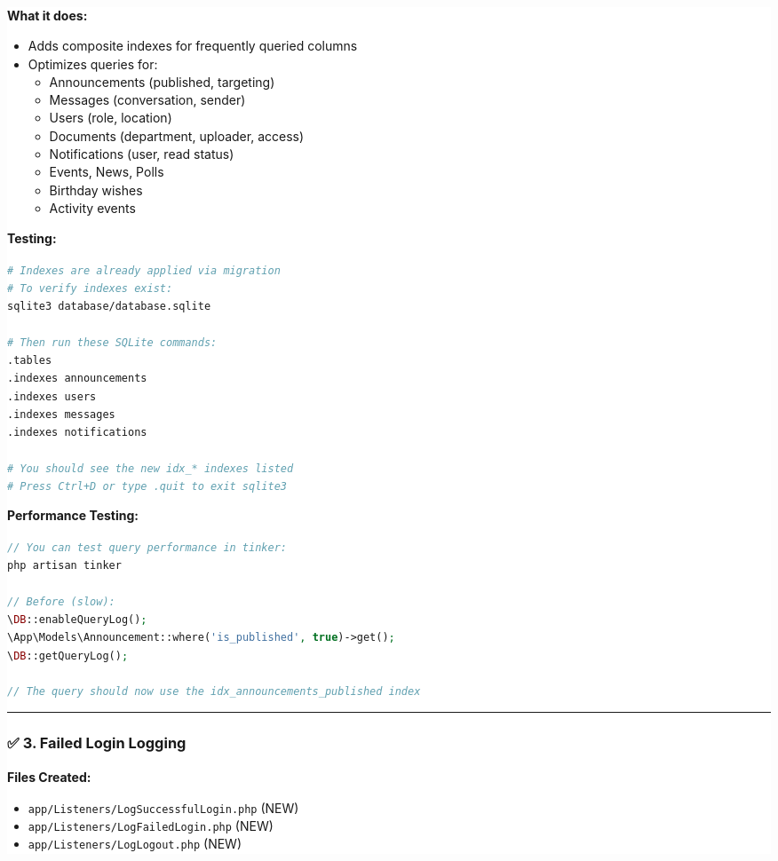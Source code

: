 **What it does:**

-   Adds composite indexes for frequently queried columns
-   Optimizes queries for:
    -   Announcements (published, targeting)
    -   Messages (conversation, sender)
    -   Users (role, location)
    -   Documents (department, uploader, access)
    -   Notifications (user, read status)
    -   Events, News, Polls
    -   Birthday wishes
    -   Activity events

**Testing:**

```bash
# Indexes are already applied via migration
# To verify indexes exist:
sqlite3 database/database.sqlite

# Then run these SQLite commands:
.tables
.indexes announcements
.indexes users
.indexes messages
.indexes notifications

# You should see the new idx_* indexes listed
# Press Ctrl+D or type .quit to exit sqlite3
```

**Performance Testing:**

```php
// You can test query performance in tinker:
php artisan tinker

// Before (slow):
\DB::enableQueryLog();
\App\Models\Announcement::where('is_published', true)->get();
\DB::getQueryLog();

// The query should now use the idx_announcements_published index
```

---

### ✅ 3. Failed Login Logging

**Files Created:**

-   `app/Listeners/LogSuccessfulLogin.php` (NEW)
-   `app/Listeners/LogFailedLogin.php` (NEW)
-   `app/Listeners/LogLogout.php` (NEW)
